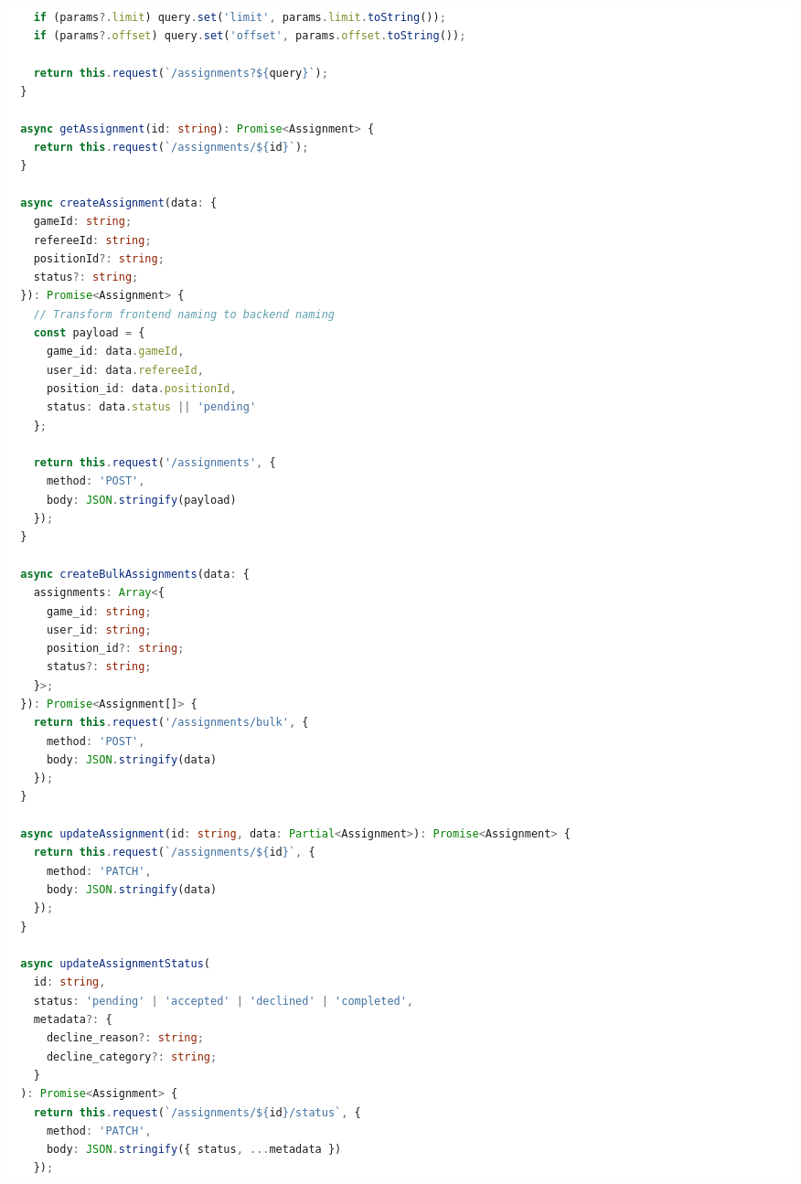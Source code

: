 ```typescript
    if (params?.limit) query.set('limit', params.limit.toString());
    if (params?.offset) query.set('offset', params.offset.toString());

    return this.request(`/assignments?${query}`);
  }

  async getAssignment(id: string): Promise<Assignment> {
    return this.request(`/assignments/${id}`);
  }

  async createAssignment(data: {
    gameId: string;
    refereeId: string;
    positionId?: string;
    status?: string;
  }): Promise<Assignment> {
    // Transform frontend naming to backend naming
    const payload = {
      game_id: data.gameId,
      user_id: data.refereeId,
      position_id: data.positionId,
      status: data.status || 'pending'
    };

    return this.request('/assignments', {
      method: 'POST',
      body: JSON.stringify(payload)
    });
  }

  async createBulkAssignments(data: {
    assignments: Array<{
      game_id: string;
      user_id: string;
      position_id?: string;
      status?: string;
    }>;
  }): Promise<Assignment[]> {
    return this.request('/assignments/bulk', {
      method: 'POST',
      body: JSON.stringify(data)
    });
  }

  async updateAssignment(id: string, data: Partial<Assignment>): Promise<Assignment> {
    return this.request(`/assignments/${id}`, {
      method: 'PATCH',
      body: JSON.stringify(data)
    });
  }

  async updateAssignmentStatus(
    id: string,
    status: 'pending' | 'accepted' | 'declined' | 'completed',
    metadata?: {
      decline_reason?: string;
      decline_category?: string;
    }
  ): Promise<Assignment> {
    return this.request(`/assignments/${id}/status`, {
      method: 'PATCH',
      body: JSON.stringify({ status, ...metadata })
    });
```